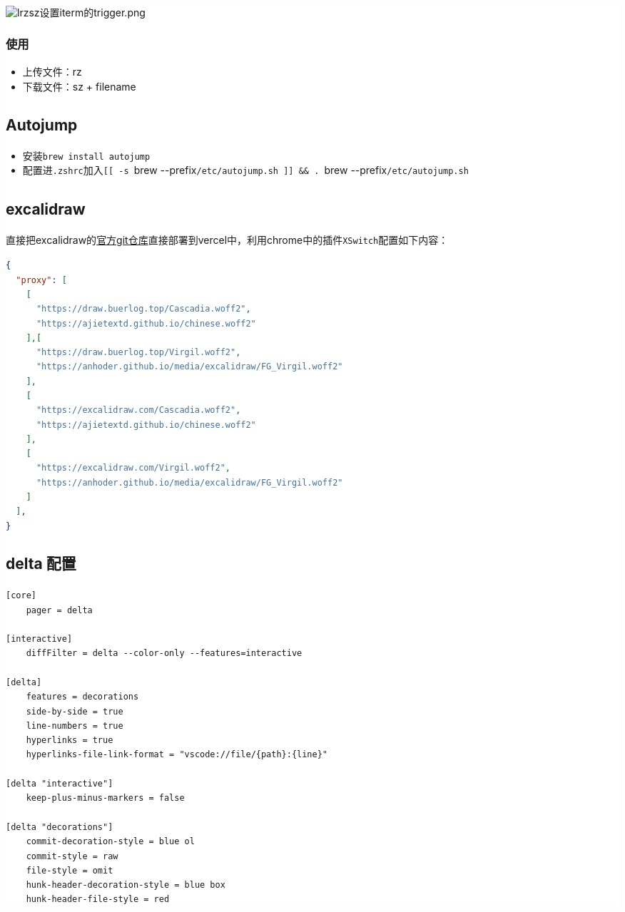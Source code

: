![lrzsz设置iterm的trigger.png](https://cdn.jsdelivr.net/gh/weiyouwozuiku/weiyouwozuiku.github.io@src/source/_posts/经验总结/Mac使用整理/lrzsz设置iterm的trigger.png)

### 使用

- 上传文件：rz
- 下载文件：sz + filename

## Autojump

- 安装`brew install autojump`
- 配置进`.zshrc`加入`[[ -s `brew --prefix`/etc/autojump.sh ]] && . `brew --prefix`/etc/autojump.sh`

## excalidraw

直接把excalidraw的[官方git仓库](https://github.com/excalidraw/excalidraw)直接部署到vercel中，利用chrome中的插件`XSwitch`配置如下内容：

```json
{
  "proxy": [
    [
      "https://draw.buerlog.top/Cascadia.woff2",
      "https://ajietextd.github.io/chinese.woff2"
    ],[
      "https://draw.buerlog.top/Virgil.woff2",
      "https://anhoder.github.io/media/excalidraw/FG_Virgil.woff2"
    ],
    [
      "https://excalidraw.com/Cascadia.woff2",
      "https://ajietextd.github.io/chinese.woff2"
    ],
    [
      "https://excalidraw.com/Virgil.woff2",
      "https://anhoder.github.io/media/excalidraw/FG_Virgil.woff2"
    ]
  ],
}
```

## delta 配置

```config
[core]
    pager = delta

[interactive]
    diffFilter = delta --color-only --features=interactive

[delta]
    features = decorations
    side-by-side = true
    line-numbers = true
    hyperlinks = true
    hyperlinks-file-link-format = "vscode://file/{path}:{line}"

[delta "interactive"]
    keep-plus-minus-markers = false

[delta "decorations"]
    commit-decoration-style = blue ol
    commit-style = raw
    file-style = omit
    hunk-header-decoration-style = blue box
    hunk-header-file-style = red
```